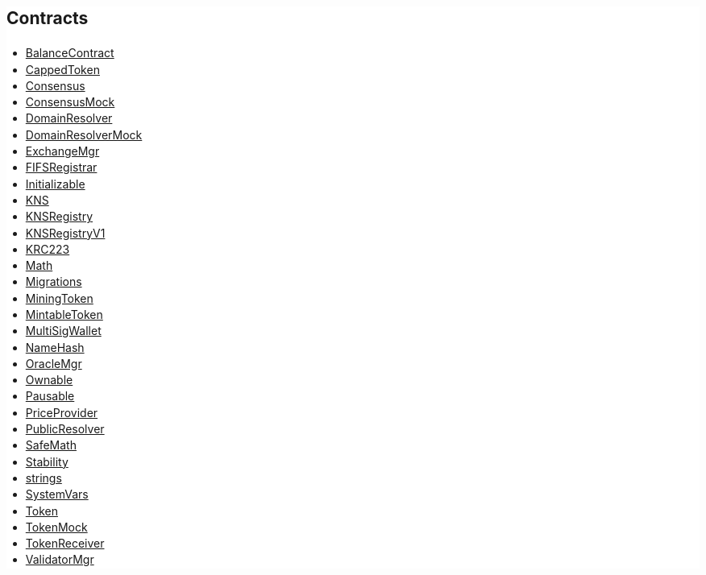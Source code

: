 ## Contracts

- [BalanceContract](BalanceContract.md)
- [CappedToken](CappedToken.md)
- [Consensus](Consensus.md)
- [ConsensusMock](ConsensusMock.md)
- [DomainResolver](DomainResolver.md)
- [DomainResolverMock](DomainResolverMock.md)
- [ExchangeMgr](ExchangeMgr.md)
- [FIFSRegistrar](FIFSRegistrar.md)
- [Initializable](Initializable.md)
- [KNS](KNS.md)
- [KNSRegistry](KNSRegistry.md)
- [KNSRegistryV1](KNSRegistryV1.md)
- [KRC223](KRC223.md)
- [Math](Math.md)
- [Migrations](Migrations.md)
- [MiningToken](MiningToken.md)
- [MintableToken](MintableToken.md)
- [MultiSigWallet](MultiSigWallet.md)
- [NameHash](NameHash.md)
- [OracleMgr](OracleMgr.md)
- [Ownable](Ownable.md)
- [Pausable](Pausable.md)
- [PriceProvider](PriceProvider.md)
- [PublicResolver](PublicResolver.md)
- [SafeMath](SafeMath.md)
- [Stability](Stability.md)
- [strings](strings.md)
- [SystemVars](SystemVars.md)
- [Token](Token.md)
- [TokenMock](TokenMock.md)
- [TokenReceiver](TokenReceiver.md)
- [ValidatorMgr](ValidatorMgr.md)
